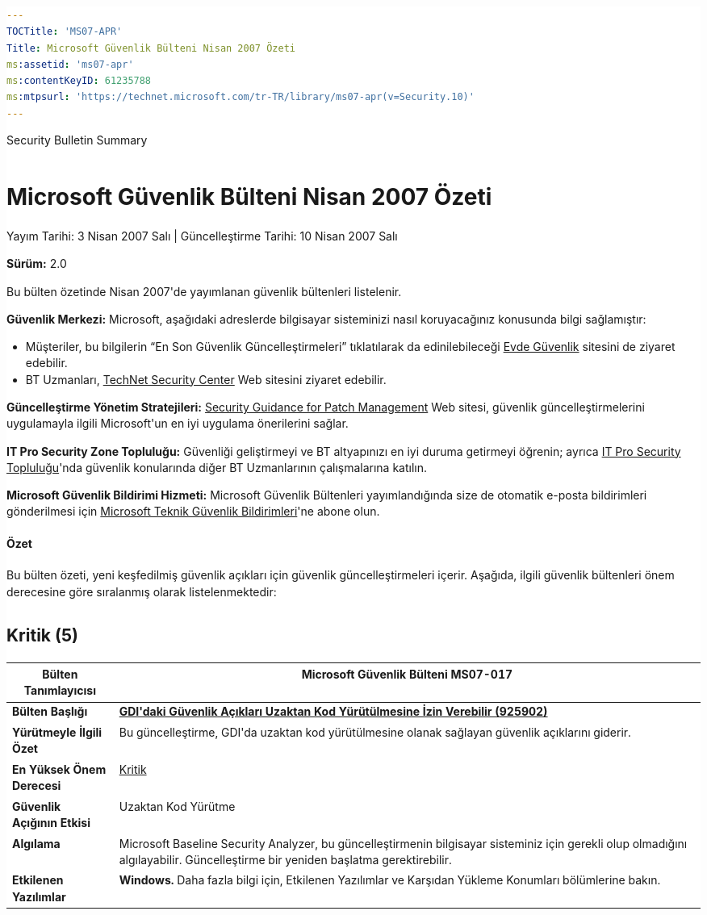 ```yaml
---
TOCTitle: 'MS07-APR'
Title: Microsoft Güvenlik Bülteni Nisan 2007 Özeti
ms:assetid: 'ms07-apr'
ms:contentKeyID: 61235788
ms:mtpsurl: 'https://technet.microsoft.com/tr-TR/library/ms07-apr(v=Security.10)'
---
```


Security Bulletin Summary

Microsoft Güvenlik Bülteni Nisan 2007 Özeti
===========================================

Yayım Tarihi: 3 Nisan 2007 Salı | Güncelleştirme Tarihi: 10 Nisan 2007 Salı

**Sürüm:** 2.0

Bu bülten özetinde Nisan 2007'de yayımlanan güvenlik bültenleri listelenir.

**Güvenlik Merkezi:** Microsoft, aşağıdaki adreslerde bilgisayar sisteminizi nasıl koruyacağınız konusunda bilgi sağlamıştır:

-   Müşteriler, bu bilgilerin “En Son Güvenlik Güncelleştirmeleri” tıklatılarak da edinilebileceği [Evde Güvenlik](http://go.microsoft.com/fwlink/?linkid=85102) sitesini de ziyaret edebilir.
-   BT Uzmanları, [TechNet Security Center](http://go.microsoft.com/fwlink/?linkid=21171) Web sitesini ziyaret edebilir.

**Güncelleştirme Yönetim Stratejileri:** [Security Guidance for Patch Management](http://go.microsoft.com/fwlink/?linkid=21168) Web sitesi, güvenlik güncelleştirmelerini uygulamayla ilgili Microsoft'un en iyi uygulama önerilerini sağlar.

**IT Pro Security Zone Topluluğu:** Güvenliği geliştirmeyi ve BT altyapınızı en iyi duruma getirmeyi öğrenin; ayrıca [IT Pro Security Topluluğu](http://go.microsoft.com/fwlink/?linkid=21164)'nda güvenlik konularında diğer BT Uzmanlarının çalışmalarına katılın.

**Microsoft Güvenlik Bildirimi Hizmeti:** Microsoft Güvenlik Bültenleri yayımlandığında size de otomatik e-posta bildirimleri gönderilmesi için [Microsoft Teknik Güvenlik Bildirimleri](http://go.microsoft.com/fwlink/?linkid=21163)'ne abone olun.

#### Özet

Bu bülten özeti, yeni keşfedilmiş güvenlik açıkları için güvenlik güncelleştirmeleri içerir. Aşağıda, ilgili güvenlik bültenleri önem derecesine göre sıralanmış olarak listelenmektedir:

Kritik (5)
----------

<span></span>

| Bülten Tanımlayıcısı         | Microsoft Güvenlik Bülteni MS07-017                                                                                                                                              |
|------------------------------|----------------------------------------------------------------------------------------------------------------------------------------------------------------------------------|
| **Bülten Başlığı**           | [**GDI'daki Güvenlik Açıkları Uzaktan Kod Yürütülmesine İzin Verebilir (925902)**](http://go.microsoft.com/fwlink/?linkid=84687)                                                 |
| **Yürütmeyle İlgili Özet**   | Bu güncelleştirme, GDI'da uzaktan kod yürütülmesine olanak sağlayan güvenlik açıklarını giderir.                                                                                 |
| **En Yüksek Önem Derecesi**  | [Kritik](http://go.microsoft.com/fwlink/?linkid=21140)                                                                                                                           |
| **Güvenlik Açığının Etkisi** | Uzaktan Kod Yürütme                                                                                                                                                              |
| **Algılama**                 | Microsoft Baseline Security Analyzer, bu güncelleştirmenin bilgisayar sisteminiz için gerekli olup olmadığını algılayabilir. Güncelleştirme bir yeniden başlatma gerektirebilir. |
| **Etkilenen Yazılımlar**     | **Windows.** Daha fazla bilgi için, Etkilenen Yazılımlar ve Karşıdan Yükleme Konumları bölümlerine bakın.                                                                        |
